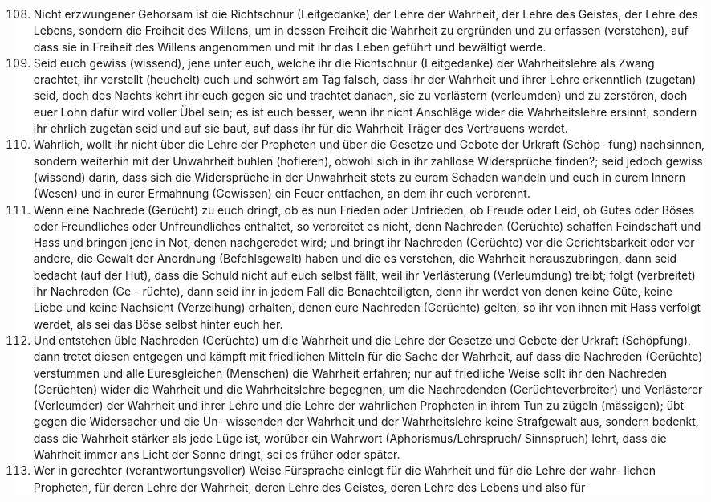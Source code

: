 108) Nicht erzwungener Gehorsam ist die Richtschnur (Leitgedanke) der Lehre der Wahrheit, der Lehre des Geistes,
 der Lehre des Lebens, sondern die Freiheit des Willens, um in dessen Freiheit die Wahrheit zu ergründen und
 zu erfassen (verstehen), auf dass sie in Freiheit des Willens angenommen und mit ihr das Leben geführt und
 bewältigt werde.
109) Seid euch gewiss (wissend), jene unter euch, welche ihr die Richtschnur (Leitgedanke) der Wahrheitslehre als
 Zwang erachtet, ihr verstellt (heuchelt) euch und schwört am Tag falsch, dass ihr der Wahrheit und ihrer Lehre
 erkenntlich (zugetan) seid, doch des Nachts kehrt ihr euch gegen sie und trachtet danach, sie zu verlästern
 (verleumden) und zu zerstören, doch euer Lohn dafür wird voller Übel sein; es ist euch besser, wenn ihr nicht
 Anschläge wider die Wahrheitslehre ersinnt, sondern ihr ehrlich zugetan seid und auf sie baut, auf dass ihr für
 die Wahrheit Träger des Vertrauens werdet.
110) Wahrlich, wollt ihr nicht über die Lehre der Propheten und über die Gesetze und Gebote der Urkraft (Schöp-
 fung) nachsinnen, sondern weiterhin mit der Unwahrheit buhlen (hofieren), obwohl sich in ihr zahllose
 Widersprüche finden?; seid jedoch gewiss (wissend) darin, dass sich die Widersprüche in der Unwahrheit stets
 zu eurem Schaden wandeln und euch in eurem Innern (Wesen) und in eurer Ermahnung (Gewissen) ein Feuer
 entfachen, an dem ihr euch verbrennt.
111) Wenn eine Nachrede (Gerücht) zu euch dringt, ob es nun Frieden oder Unfrieden, ob Freude oder Leid, ob
 Gutes oder Böses oder Freundliches oder Unfreundliches enthaltet, so verbreitet es nicht, denn Nachreden
 (Gerüchte) schaffen Feindschaft und Hass und bringen jene in Not, denen nachgeredet wird; und bringt ihr
 Nachreden (Gerüchte) vor die Gerichtsbarkeit oder vor andere, die Gewalt der Anordnung (Befehlsgewalt)
 haben und die es verstehen, die Wahrheit herauszubringen, dann seid bedacht (auf der Hut), dass die Schuld
 nicht auf euch selbst fällt, weil ihr Verlästerung (Verleumdung) treibt; folgt (verbreitet) ihr Nachreden (Ge -
 rüchte), dann seid ihr in jedem Fall die Benachteiligten, denn ihr werdet von denen keine Güte, keine Liebe
 und keine Nachsicht (Verzeihung) erhalten, denen eure Nachreden (Gerüchte) gelten, so ihr von ihnen mit
 Hass verfolgt werdet, als sei das Böse selbst hinter euch her.
112) Und entstehen üble Nachreden (Gerüchte) um die Wahrheit und die Lehre der Gesetze und Gebote der Urkraft (Schöpfung), dann tretet diesen entgegen und kämpft mit friedlichen Mitteln für die Sache der Wahrheit, auf
dass die Nachreden (Gerüchte) verstummen und alle Euresgleichen (Menschen) die Wahrheit erfahren; nur auf
friedliche Weise sollt ihr den Nachreden (Gerüchten) wider die Wahrheit und die Wahrheitslehre begegnen,
um die Nachredenden (Gerüchteverbreiter) und Verlästerer (Verleumder) der Wahrheit und ihrer Lehre und die
Lehre der wahrlichen Propheten in ihrem Tun zu zügeln (mässigen); übt gegen die Widersacher und die Un-
wissenden der Wahrheit und der Wahrheitslehre keine Strafgewalt aus, sondern bedenkt, dass die Wahrheit
stärker als jede Lüge ist, worüber ein Wahrwort (Aphorismus/Lehrspruch/ Sinnspruch) lehrt, dass die Wahrheit immer ans Licht der Sonne dringt, sei es früher oder später.
113) Wer in gerechter (verantwortungsvoller) Weise Fürsprache einlegt für die Wahrheit und für die Lehre der wahr-
 lichen Propheten, für deren Lehre der Wahrheit, deren Lehre des Geistes, deren Lehre des Lebens und also für